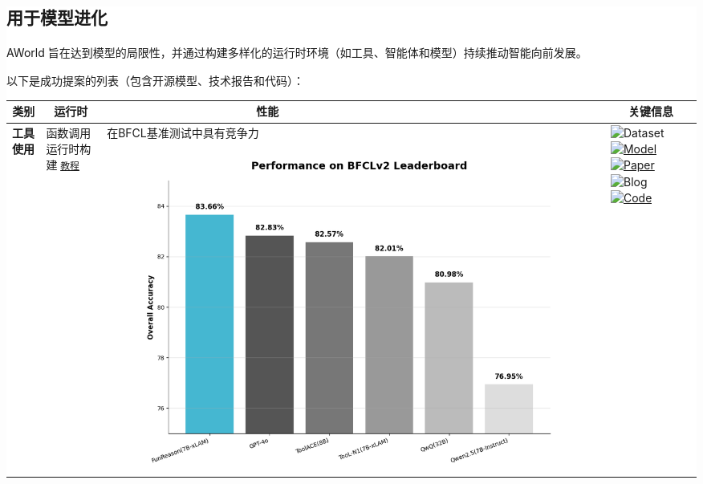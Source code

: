 ## 用于模型进化
AWorld 旨在达到模型的局限性，并通过构建多样化的运行时环境（如工具、智能体和模型）持续推动智能向前发展。

以下是成功提案的列表（包含开源模型、技术报告和代码）：

| 类别 | 运行时 | <div style="width:400px">性能</div> | <div style="width:100px;">关键信息</div> |
| --------------- | --------------------------------------- | ---------------------------------------------------------------------------------------- | ---------------------------------- |
| **工具使用**    | 函数调用运行时构建 [`教程`][funreason-model-url] | 在BFCL基准测试中具有竞争力  <br> ![Agent Framework](readme_assets/bfclv2_leaderboard.png) | ![Dataset][huggingface-dataset-image] <br> [![Model][huggingface-model-image]][funreason-model-url] <br> [![Paper][arxiv-image]][funreason-paper-url] <br> ![Blog][blog-image] <br> [![Code][github-code-image]][funreason-code-url] |

[arxiv-image]: https://img.shields.io/badge/Paper-arXiv-B31B1B?style=for-the-badge&logo=arxiv&logoColor=white
[blog-image]: https://img.shields.io/badge/Blog-Coming%20Soon-FF5722?style=for-the-badge&logo=blogger&logoColor=white
[deepwiki-image]: https://img.shields.io/badge/DeepWiki-Explore-blueviolet?logo=wikipedia&logoColor=white
[discord-image]: https://img.shields.io/badge/Discord-Join%20us-blue?logo=discord&logoColor=white
[github-code-image]: https://img.shields.io/badge/Code-GitHub-181717?style=for-the-badge&logo=github&logoColor=white
[huggingface-dataset-image]: https://img.shields.io/badge/Dataset-Coming%20Soon-007ACC?style=for-the-badge&logo=dataset&logoColor=white
[huggingface-model-image]: https://img.shields.io/badge/Model-Hugging%20Face-FF6B6B?style=for-the-badge&logo=huggingface&logoColor=white
[license-image]: https://img.shields.io/badge/License-MIT-yellow.svg
[twitter-image]: https://img.shields.io/twitter/follow/AWorld_AI?style=social
[wechat-image]: https://img.shields.io/badge/WeChat-Add%20us-green?logo=wechat&logoColor=white
[deepwiki-url]: https://deepwiki.com/inclusionAI/AWorld
[discord-url]: https://discord.gg/b4Asj2ynMw
[license-url]: https://opensource.org/licenses/MIT
[twitter-url]: https://x.com/InclusionAI666
[wechat-url]: https://raw.githubusercontent.com/inclusionAI/AWorld/main/readme_assets/aworld_wechat.png
[funreason-code-url]: https://github.com/BingguangHao/FunReason
[funreason-model-url]: https://huggingface.co/Bingguang/FunReason
[funreason-paper-url]: https://arxiv.org/pdf/2505.20192
[deepsearch-code-url]: https://github.com/inclusionAI/AgenticLearning
[deepsearch-dataset-url]: https://github.com/inclusionAI/AgenticLearning
[deepsearch-model-url]: https://huggingface.co/collections/endertzw/rag-r1-68481d7694b3fca8b809aa29
[deepsearch-paper-url]: https://arxiv.org/abs/2507.02962
[MAS]: https://img.shields.io/badge/Mutli--Agent-System-EEE1CE
[IMO]: https://img.shields.io/badge/IMO-299D8F
[BFCL]: https://img.shields.io/badge/BFCL-8AB07D
[GAIA]: https://img.shields.io/badge/GAIA-E66F51
[Runtime]: https://img.shields.io/badge/AWorld-Runtime-287271
[Leaderboard]: https://img.shields.io/badge/Leaderboard-FFE6B7
[Benchmark]: https://img.shields.io/badge/Benchmark-FFE6B7
[Cloud-Native]: https://img.shields.io/badge/Cloud--Native-B19CD7